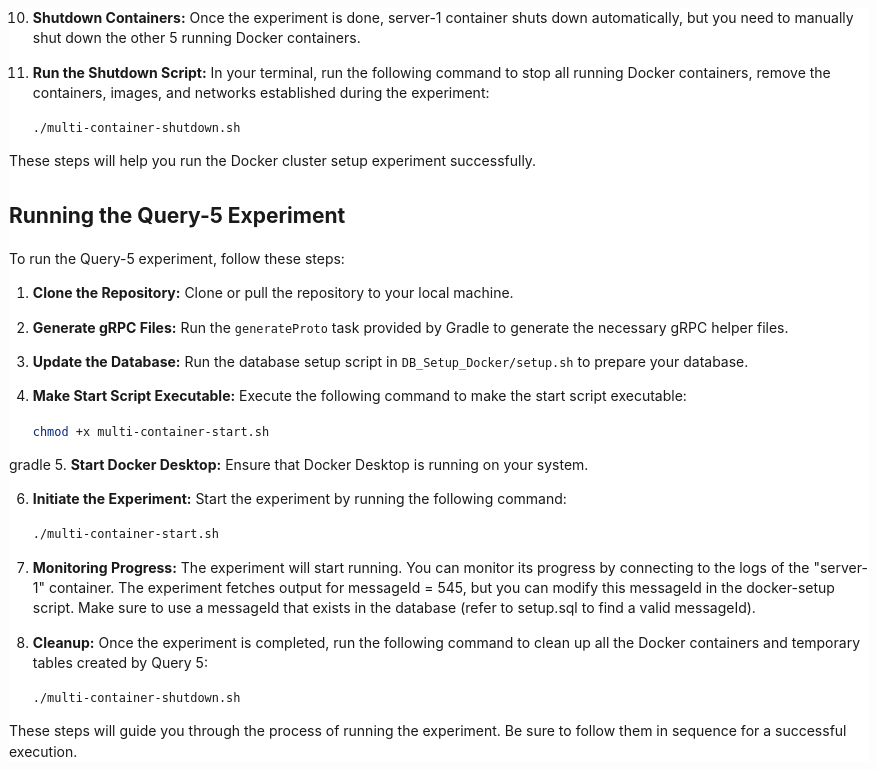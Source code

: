 10. **Shutdown Containers:** Once the experiment is done, server-1 container shuts down automatically, but you need to manually shut down the other 5 running Docker containers.

11. **Run the Shutdown Script:** In your terminal, run the following command to stop all running Docker containers, remove the containers, images, and networks established during the experiment:

    ```bash
    ./multi-container-shutdown.sh
    ```

These steps will help you run the Docker cluster setup experiment successfully.

## Running the Query-5 Experiment

To run the Query-5 experiment, follow these steps:

1. **Clone the Repository:** Clone or pull the repository to your local machine.

2. **Generate gRPC Files:** Run the `generateProto` task provided by Gradle to generate the necessary gRPC helper files.

3. **Update the Database:** Run the database setup script in `DB_Setup_Docker/setup.sh` to prepare your database.

4. **Make Start Script Executable:** Execute the following command to make the start script executable:

   ```bash
   chmod +x multi-container-start.sh
gradle 
5. **Start Docker Desktop:** Ensure that Docker Desktop is running on your system.

6. **Initiate the Experiment:** Start the experiment by running the following command:

   ```bash
   ./multi-container-start.sh

7. **Monitoring Progress:** The experiment will start running. You can monitor its progress by connecting to the logs of the "server-1" container. The experiment fetches output for messageId = 545, but you can modify this messageId in the docker-setup script. Make sure to use a messageId that exists in the database (refer to setup.sql to find a valid messageId).

8. **Cleanup:** Once the experiment is completed, run the following command to clean up all the Docker containers and temporary tables created by Query 5:

   ```bash
   ./multi-container-shutdown.sh

These steps will guide you through the process of running the experiment. Be sure to follow them in sequence for a successful execution.